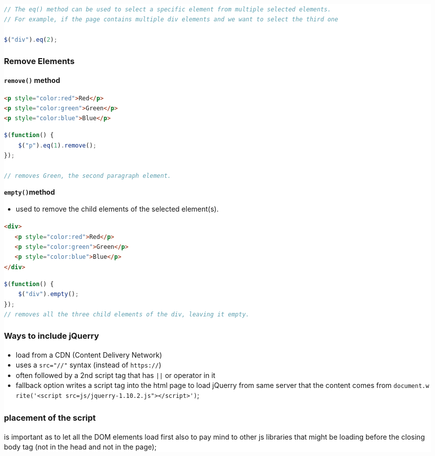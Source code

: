 ```javascript
// The eq() method can be used to select a specific element from multiple selected elements.
// For example, if the page contains multiple div elements and we want to select the third one

$("div").eq(2);

``` 

### Remove Elements

**`remove()` method**

```html 
<p style="color:red">Red</p>
<p style="color:green">Green</p>
<p style="color:blue">Blue</p>
```

```javascript 
$(function() {
    $("p").eq(1).remove();
});

// removes Green, the second paragraph element. 
```

**`empty()`method**  

- used to remove the child elements of the selected element(s).

```html 
<div>
   <p style="color:red">Red</p>
   <p style="color:green">Green</p>
   <p style="color:blue">Blue</p>
</div>
```
```javascript 
$(function() {
    $("div").empty();
});
// removes all the three child elements of the div, leaving it empty.
``` 



### Ways to include jQuerry
+ load from a CDN (Content Delivery Network)
+ uses a `src="//"` syntax (instead of `https://`)
+ often followed by a 2nd script tag that has `||` or operator in it
+ fallback option writes a script tag into the html page to load jQuerry from same server that the content comes from
`document.write('<script src=js/jquerry-1.10.2.js"></script>')`;

### placement of the script
is important as to let all the DOM elements load first
also to pay mind to other js libraries that might be loading
before the closing body tag (not in the head and not in the page);
